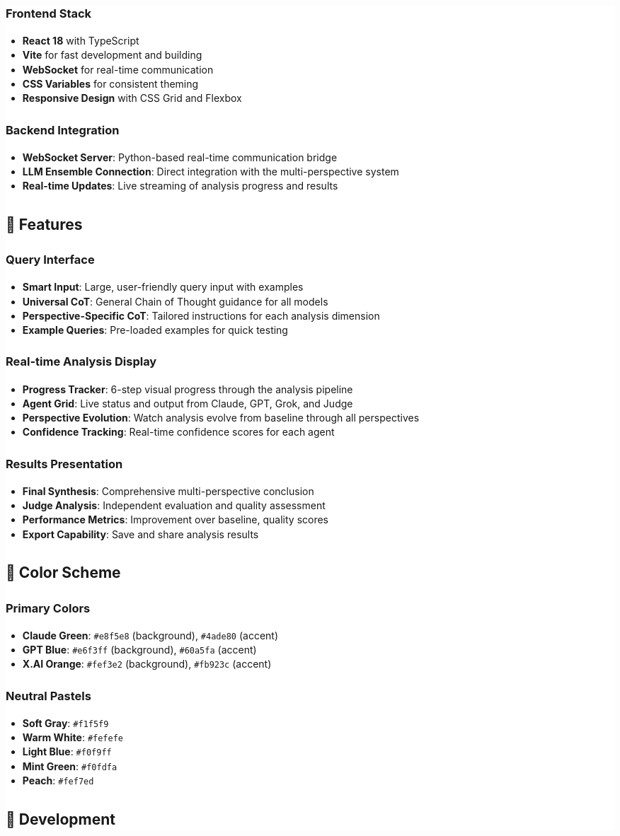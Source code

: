 ### Frontend Stack
- **React 18** with TypeScript
- **Vite** for fast development and building
- **WebSocket** for real-time communication
- **CSS Variables** for consistent theming
- **Responsive Design** with CSS Grid and Flexbox

### Backend Integration
- **WebSocket Server**: Python-based real-time communication bridge
- **LLM Ensemble Connection**: Direct integration with the multi-perspective system
- **Real-time Updates**: Live streaming of analysis progress and results

## 🎯 Features

### Query Interface
- **Smart Input**: Large, user-friendly query input with examples
- **Universal CoT**: General Chain of Thought guidance for all models
- **Perspective-Specific CoT**: Tailored instructions for each analysis dimension
- **Example Queries**: Pre-loaded examples for quick testing

### Real-time Analysis Display
- **Progress Tracker**: 6-step visual progress through the analysis pipeline
- **Agent Grid**: Live status and output from Claude, GPT, Grok, and Judge
- **Perspective Evolution**: Watch analysis evolve from baseline through all perspectives
- **Confidence Tracking**: Real-time confidence scores for each agent

### Results Presentation
- **Final Synthesis**: Comprehensive multi-perspective conclusion
- **Judge Analysis**: Independent evaluation and quality assessment
- **Performance Metrics**: Improvement over baseline, quality scores
- **Export Capability**: Save and share analysis results

## 🎨 Color Scheme

### Primary Colors
- **Claude Green**: `#e8f5e8` (background), `#4ade80` (accent)
- **GPT Blue**: `#e6f3ff` (background), `#60a5fa` (accent)
- **X.AI Orange**: `#fef3e2` (background), `#fb923c` (accent)

### Neutral Pastels
- **Soft Gray**: `#f1f5f9`
- **Warm White**: `#fefefe`
- **Light Blue**: `#f0f9ff`
- **Mint Green**: `#f0fdfa`
- **Peach**: `#fef7ed`

## 🔧 Development
